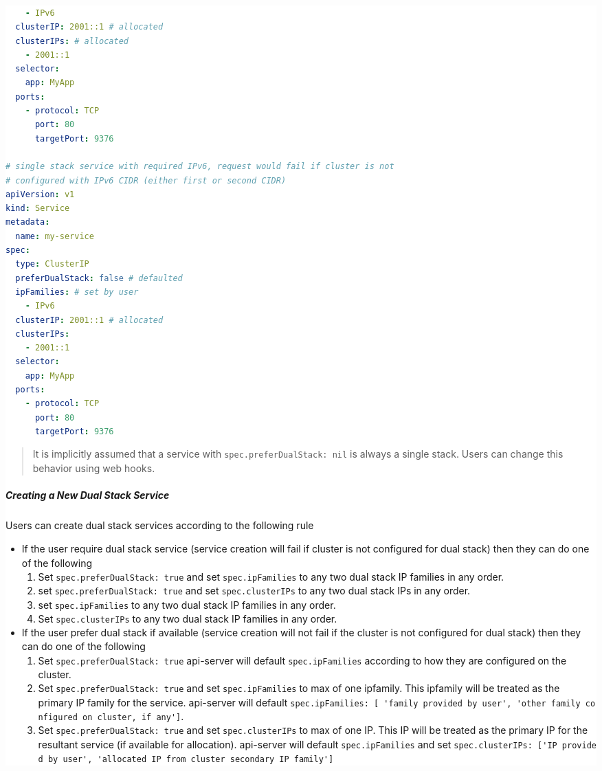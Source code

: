 ```yaml
    - IPv6
  clusterIP: 2001::1 # allocated
  clusterIPs: # allocated
    - 2001::1
  selector:
    app: MyApp
  ports:
    - protocol: TCP
      port: 80
      targetPort: 9376

# single stack service with required IPv6, request would fail if cluster is not
# configured with IPv6 CIDR (either first or second CIDR)
apiVersion: v1
kind: Service
metadata:
  name: my-service
spec:
  type: ClusterIP
  preferDualStack: false # defaulted
  ipFamilies: # set by user
    - IPv6
  clusterIP: 2001::1 # allocated
  clusterIPs:
    - 2001::1
  selector:
    app: MyApp
  ports:
    - protocol: TCP
      port: 80
      targetPort: 9376
```

> It is implicitly assumed that a service with `spec.preferDualStack: nil` is
> always a single stack. Users can change this behavior using web hooks.

##### Creating a New Dual Stack Service

Users can create dual stack services according to the following rule
- If the user require dual stack service (service creation will fail if cluster
  is not configured for dual stack) then they can do one of the following
  1. Set `spec.preferDualStack: true` and set `spec.ipFamilies` to any two dual
  stack IP families in any order.
  2. set `spec.preferDualStack: true` and set `spec.clusterIPs` to any two dual
  stack IPs in any order.
  3. set `spec.ipFamilies` to any two dual stack IP families in any order.
  4. Set `spec.clusterIPs` to any two dual stack IP families in any order.
- If the user prefer dual stack if available (service creation will not fail if
  the cluster is not configured for dual stack) then they can do one of the
  following
  1. Set `spec.preferDualStack: true` api-server will default `spec.ipFamilies`
  according to how they are configured on the cluster.
  2. Set `spec.preferDualStack: true` and set `spec.ipFamilies` to max of one
  ipfamily. This ipfamily will be treated as the primary IP family for the
  service. api-server will default `spec.ipFamilies: [ 'family provided by
  user', 'other family configured on cluster, if any']`.
  3. Set `spec.preferDualStack: true` and set `spec.clusterIPs` to max of one
  IP. This IP will be treated as the primary IP for the resultant service (if
  available for allocation). api-server will default `spec.ipFamilies` and set
  `spec.clusterIPs: ['IP provided by user', 'allocated IP from cluster
  secondary IP family']`
